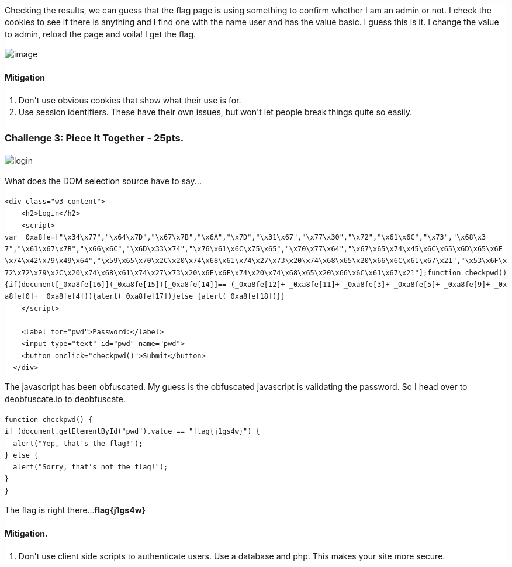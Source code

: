 Checking the results, we can guess that the flag page is using something to confirm whether I am an admin or not. I check the cookies to see if there is anything and I find one with the name user and has the value basic. I guess this is it. I change the value to admin, reload the page and voila! I get the flag.

![image](https://user-images.githubusercontent.com/96860148/155799598-60d4fc39-cc2b-4852-8b7c-ae978af3288e.png)

#### Mitigation

1. Don't use obvious cookies that show what their use is for.
2. Use session identifiers. These have their own issues, but won't let people break things quite so easily.

### Challenge 3: Piece It Together - 25pts.
![login](https://user-images.githubusercontent.com/96860148/155802766-2ca32c3a-acfe-406e-aed4-57a40f0a63ac.png)

What does the DOM selection source have to say...
```
<div class="w3-content">
    <h2>Login</h2>
    <script>
var _0xa8fe=["\x34\x77","\x64\x7D","\x67\x7B","\x6A","\x7D","\x31\x67","\x77\x30","\x72","\x61\x6C","\x73","\x68\x37","\x61\x67\x7B","\x66\x6C","\x6D\x33\x74","\x76\x61\x6C\x75\x65","\x70\x77\x64","\x67\x65\x74\x45\x6C\x65\x6D\x65\x6E\x74\x42\x79\x49\x64","\x59\x65\x70\x2C\x20\x74\x68\x61\x74\x27\x73\x20\x74\x68\x65\x20\x66\x6C\x61\x67\x21","\x53\x6F\x72\x72\x79\x2C\x20\x74\x68\x61\x74\x27\x73\x20\x6E\x6F\x74\x20\x74\x68\x65\x20\x66\x6C\x61\x67\x21"];function checkpwd(){if(document[_0xa8fe[16]](_0xa8fe[15])[_0xa8fe[14]]== (_0xa8fe[12]+ _0xa8fe[11]+ _0xa8fe[3]+ _0xa8fe[5]+ _0xa8fe[9]+ _0xa8fe[0]+ _0xa8fe[4])){alert(_0xa8fe[17])}else {alert(_0xa8fe[18])}}
    </script>

    <label for="pwd">Password:</label>
    <input type="text" id="pwd" name="pwd">
    <button onclick="checkpwd()">Submit</button>
  </div>
  ```
  The javascript has been obfuscated. My guess is the obfuscated javascript is validating the password. So I head over to [deobfuscate.io](https://deobfuscate.io/) to deobfuscate.
  ```
  function checkpwd() {
  if (document.getElementById("pwd").value == "flag{j1gs4w}") {
    alert("Yep, that's the flag!");
  } else {
    alert("Sorry, that's not the flag!");
  }
}
```
The flag is right there...**flag{j1gs4w}**

#### Mitigation.
1. Don't use client side scripts to authenticate users. Use a database and php. This makes your site more secure.
